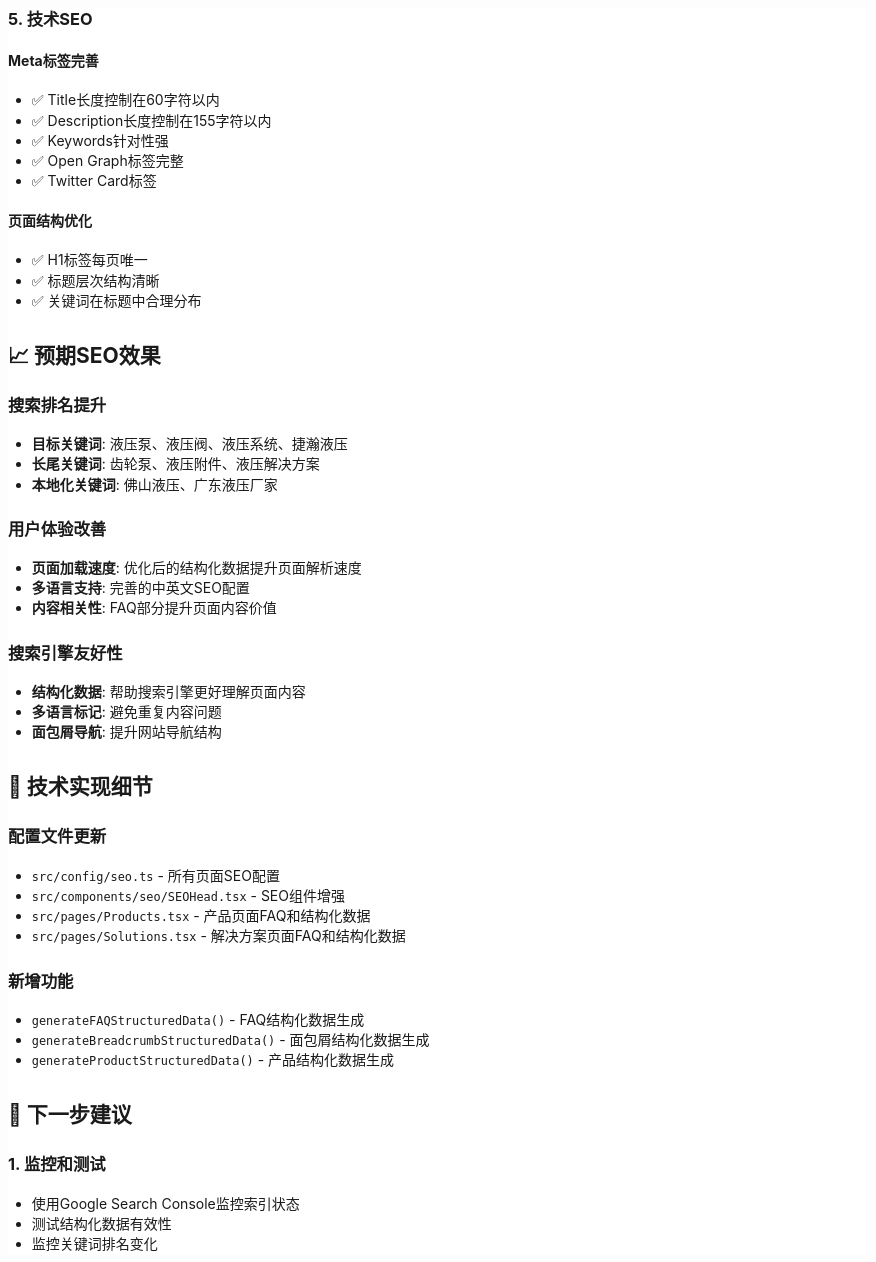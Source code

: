 ### 5. **技术SEO**

#### Meta标签完善
- ✅ Title长度控制在60字符以内
- ✅ Description长度控制在155字符以内
- ✅ Keywords针对性强
- ✅ Open Graph标签完整
- ✅ Twitter Card标签

#### 页面结构优化
- ✅ H1标签每页唯一
- ✅ 标题层次结构清晰
- ✅ 关键词在标题中合理分布

## 📈 预期SEO效果

### 搜索排名提升
- **目标关键词**: 液压泵、液压阀、液压系统、捷瀚液压
- **长尾关键词**: 齿轮泵、液压附件、液压解决方案
- **本地化关键词**: 佛山液压、广东液压厂家

### 用户体验改善
- **页面加载速度**: 优化后的结构化数据提升页面解析速度
- **多语言支持**: 完善的中英文SEO配置
- **内容相关性**: FAQ部分提升页面内容价值

### 搜索引擎友好性
- **结构化数据**: 帮助搜索引擎更好理解页面内容
- **多语言标记**: 避免重复内容问题
- **面包屑导航**: 提升网站导航结构

## 🔧 技术实现细节

### 配置文件更新
- `src/config/seo.ts` - 所有页面SEO配置
- `src/components/seo/SEOHead.tsx` - SEO组件增强
- `src/pages/Products.tsx` - 产品页面FAQ和结构化数据
- `src/pages/Solutions.tsx` - 解决方案页面FAQ和结构化数据

### 新增功能
- `generateFAQStructuredData()` - FAQ结构化数据生成
- `generateBreadcrumbStructuredData()` - 面包屑结构化数据生成
- `generateProductStructuredData()` - 产品结构化数据生成

## 🎯 下一步建议

### 1. 监控和测试
- 使用Google Search Console监控索引状态
- 测试结构化数据有效性
- 监控关键词排名变化
